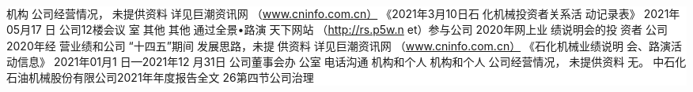 机构
公司经营情况，
未提供资料
详见巨潮资讯网
（www.cninfo.com.cn）
《2021年3月10日石
化机械投资者关系活
动记录表》
2021年05月17
日
公司12楼会议
室
其他
其他
通过全景•路演
天下网站
（http://rs.p5w.n
et）参与公司
2020年网上业
绩说明会的投
资者
公司2020年经
营业绩和公司
“十四五”期间
发展思路，未提
供资料
详见巨潮资讯网
（www.cninfo.com.cn）
《石化机械业绩说明
会、路演活动信息》
2021年01月1
日—2021年12
月31日
公司董事会办
公室
电话沟通
机构和个人
机构和个人
公司经营情况，
未提供资料
无。
中石化石油机械股份有限公司2021年年度报告全文
26第四节公司治理